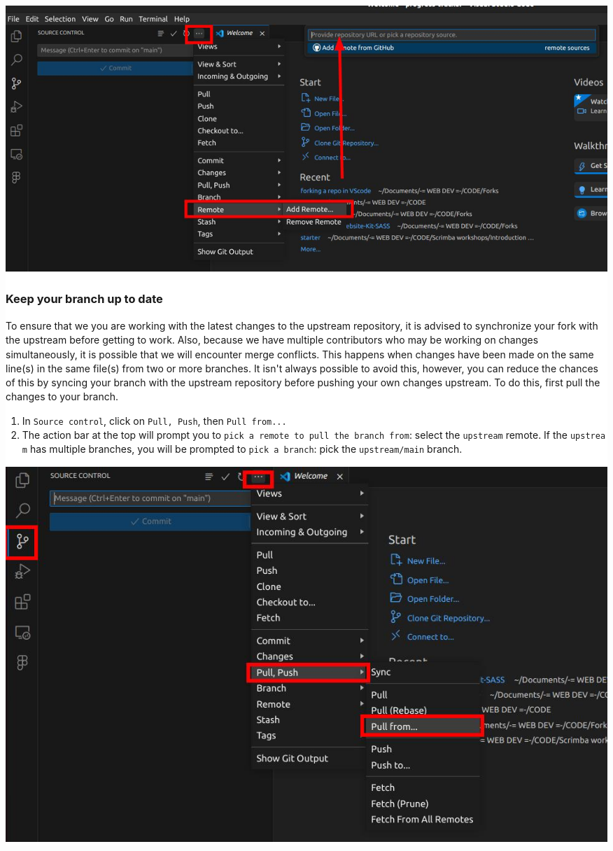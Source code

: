 ![add-remote](./assets/images/docs/vscode-gui/7-add-remote.jpg)

### Keep your branch up to date
To ensure that we you are working with the latest changes to the upstream repository, it is advised to synchronize your fork with the upstream before getting to work. Also, because we have multiple contributors who may be working on changes simultaneously, it is possible that we will encounter merge conflicts. This happens when changes have been made on the same line(s) in the same file(s) from two or more branches. It isn't always possible to avoid this, however, you can reduce the chances of this by syncing your branch with the upstream repository before pushing your own changes upstream. To do this, first pull the changes to your branch. 
1. In `Source control`, click on `Pull, Push`, then `Pull from...`
2. The action bar at the top will prompt you to `pick a remote to pull the branch from`: select the `upstream` remote. If the `upstream` has multiple branches, you will be prompted to `pick a branch`: pick the `upstream/main` branch.

![pull from upstream](./assets/images/docs/vscode-gui/8-pull-from-upstream.jpg)
